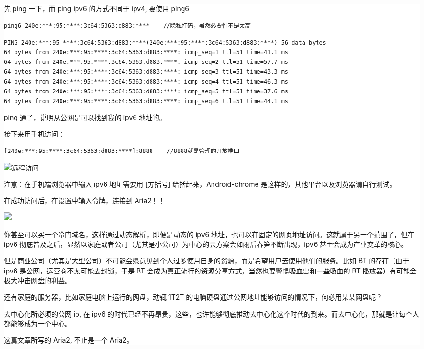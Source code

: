 先 ping 一下，而 ping ipv6 的方式不同于 ipv4, 要使用 ping6

```
ping6 240e:***:95:****:3c64:5363:d883:****    //隐私打码，虽然必要性不是太高
```

```
PING 240e:***:95:****:3c64:5363:d883:****(240e:***:95:****:3c64:5363:d883:****) 56 data bytes
64 bytes from 240e:***:95:****:3c64:5363:d883:****: icmp_seq=1 ttl=51 time=41.1 ms
64 bytes from 240e:***:95:****:3c64:5363:d883:****: icmp_seq=2 ttl=51 time=57.7 ms
64 bytes from 240e:***:95:****:3c64:5363:d883:****: icmp_seq=3 ttl=51 time=43.3 ms
64 bytes from 240e:***:95:****:3c64:5363:d883:****: icmp_seq=4 ttl=51 time=46.3 ms
64 bytes from 240e:***:95:****:3c64:5363:d883:****: icmp_seq=5 ttl=51 time=37.6 ms
64 bytes from 240e:***:95:****:3c64:5363:d883:****: icmp_seq=6 ttl=51 time=44.1 ms
```

ping 通了，说明从公网是可以找到我的 ipv6 地址的。

接下来用手机访问：

```
[240e:***:95:****:3c64:5363:d883:****]:8888    //8888就是管理的开放端口
```

![](http://i0.hdslb.com/bfs/article/watermark/46938b3306a92868e12ada962d07b224a94ceb19.jpg@942w_2010h_progressive.webp)远程访问

注意：在手机端浏览器中输入 ipv6 地址需要用 [方括号] 给括起来，Android-chrome 是这样的，其他平台以及浏览器请自行测试。

在成功访问后，在设置中输入令牌，连接到 Aria2！！

![](http://i0.hdslb.com/bfs/article/4adb9255ada5b97061e610b682b8636764fe50ed.png)

你甚至可以买一个冷门域名，这样通过动态解析，即便是动态的 ipv6 地址，也可以在固定的网页地址访问。这就属于另一个范围了，但在 ipv6 彻底普及之后，显然以家庭或者公司（尤其是小公司）为中心的云方案会如雨后春笋不断出现，ipv6 甚至会成为产业变革的核心。

但是商业公司（尤其是大型公司）不可能会愿意见到个人过多使用自身的资源，而是希望用户去使用他们的服务。比如 BT 的存在（由于 ipv6 是公网，运营商不太可能去封锁，于是 BT 会成为真正流行的资源分享方式，当然也要警惕吸血雷和一些吸血的 BT 播放器）有可能会极大冲击网盘的利益。

还有家庭的服务器，比如家庭电脑上运行的网盘，动辄 1T2T 的电脑硬盘通过公网地址能够访问的情况下，何必用某某网盘呢？

去中心化所必须的公网 ip, 在 ipv6 的时代已经不再昂贵，这些，也许能够彻底推动去中心化这个时代的到来。而去中心化，那就是让每个人都能够成为一个中心。

这篇文章所写的 Aria2, 不止是一个 Aria2。